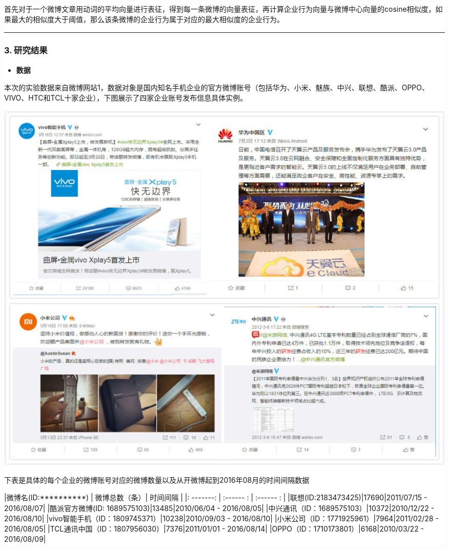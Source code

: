 首先对于一个微博文章用动词的平均向量进行表征，得到每一条微博的向量表征，再计算企业行为向量与微博中心向量的cosine相似度，如果最大的相似度大于阈值，那么该条微博的企业行为属于对应的最大相似度的企业行为。

---

### 3. 研究结果

- **数据**

本次的实验数据来自微博网站1，数据对象是国内知名手机企业的官方微博账号（包括华为、小米、魅族、中兴、联想、酷派、OPPO、VIVO、HTC和TCL十家企业），下图展示了四家企业账号发布信息具体实例。

![](/images/blog/2018-05-11-7.png) 

下表是具体的每个企业的微博账号对应的微博数量以及从开微博起到2016年08月的时间间隔数据

|微博名(ID:**********) | 微博总数（条）| 时间间隔 |
|: -------: | :------ : | :------ : |
|联想(ID:2183473425)|17690|2011/07/15  - 2016/08/07|
|酷派官方微博(ID: 1689575103)|13485|2010/06/04  - 2016/08/05|
|中兴通讯（ID：1689575103）|10372|2010/12/22  - 2016/08/10|
|vivo智能手机（ID：1809745371）|10238|2010/09/03  - 2016/08/10|
|小米公司（ID：1771925961）|7964|2011/02/28  - 2016/08/05|
|TCL通讯中国（ID：1807956030）|7376|2011/01/01  - 2016/08/14|
|OPPO（ID：1710173801）|6168|2010/03/22  - 2016/08/09|